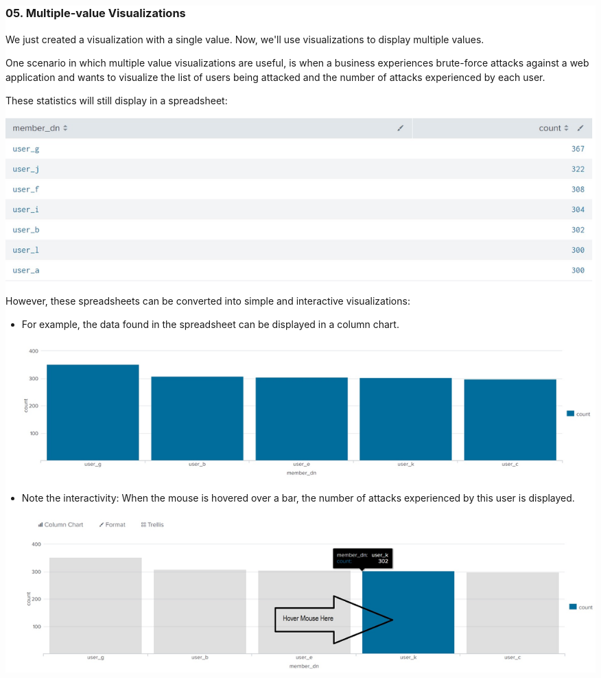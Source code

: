 
### 05. Multiple-value Visualizations

We just created a visualization with a single value. Now, we'll use visualizations to display multiple values. 

One scenario in which multiple value visualizations are useful, is when a business experiences brute-force attacks against a web application and wants to visualize the list of users being attacked and the number of attacks experienced by each user.
  
These statistics will still display in a spreadsheet:

![Table of number of attacks per user.](images/viz9.jpg)
  
However, these spreadsheets can be converted into simple and interactive visualizations:

- For example, the data found in the spreadsheet can be displayed in a column chart.

  ![Column chart of number of attacks per user.](images/viz10.jpg)

- Note the interactivity: When the mouse is hovered over a bar, the number of attacks experienced by this user is displayed. 

  ![Number of attacks displayed for a user.](images/viz11.jpg)
  